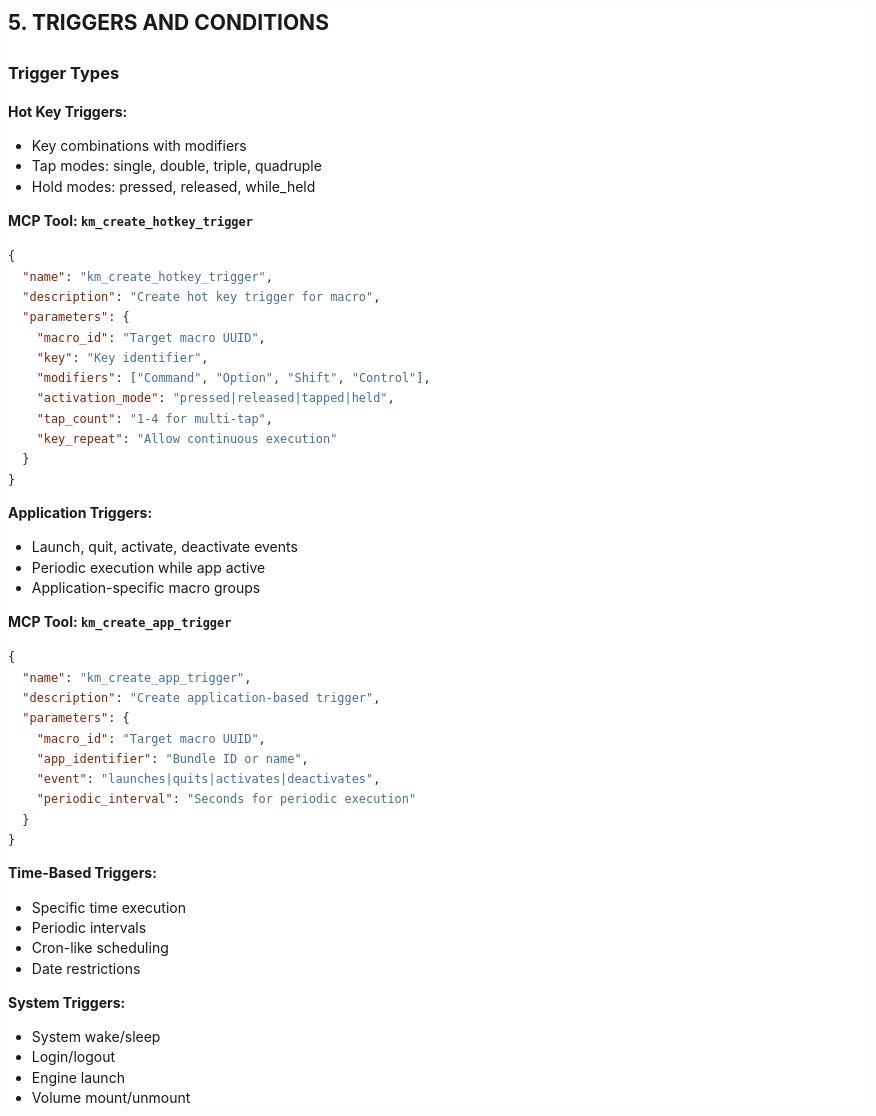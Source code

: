 ## 5. TRIGGERS AND CONDITIONS

### Trigger Types

**Hot Key Triggers:**
- Key combinations with modifiers
- Tap modes: single, double, triple, quadruple
- Hold modes: pressed, released, while_held

**MCP Tool: `km_create_hotkey_trigger`**
```json
{
  "name": "km_create_hotkey_trigger",
  "description": "Create hot key trigger for macro",
  "parameters": {
    "macro_id": "Target macro UUID",
    "key": "Key identifier",
    "modifiers": ["Command", "Option", "Shift", "Control"],
    "activation_mode": "pressed|released|tapped|held",
    "tap_count": "1-4 for multi-tap",
    "key_repeat": "Allow continuous execution"
  }
}
```

**Application Triggers:**
- Launch, quit, activate, deactivate events
- Periodic execution while app active
- Application-specific macro groups

**MCP Tool: `km_create_app_trigger`**
```json
{
  "name": "km_create_app_trigger",
  "description": "Create application-based trigger",
  "parameters": {
    "macro_id": "Target macro UUID",
    "app_identifier": "Bundle ID or name",
    "event": "launches|quits|activates|deactivates",
    "periodic_interval": "Seconds for periodic execution"
  }
}
```

**Time-Based Triggers:**
- Specific time execution
- Periodic intervals
- Cron-like scheduling
- Date restrictions

**System Triggers:**
- System wake/sleep
- Login/logout
- Engine launch
- Volume mount/unmount
